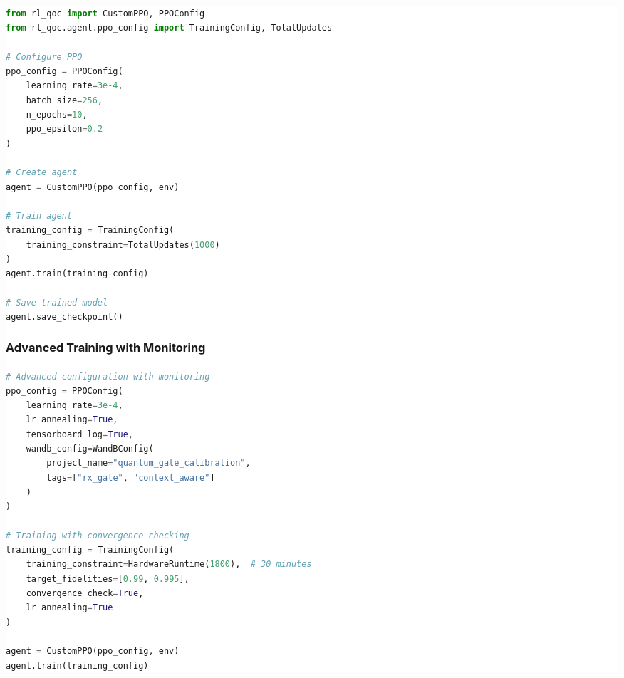 ```python
from rl_qoc import CustomPPO, PPOConfig
from rl_qoc.agent.ppo_config import TrainingConfig, TotalUpdates

# Configure PPO
ppo_config = PPOConfig(
    learning_rate=3e-4,
    batch_size=256,
    n_epochs=10,
    ppo_epsilon=0.2
)

# Create agent
agent = CustomPPO(ppo_config, env)

# Train agent  
training_config = TrainingConfig(
    training_constraint=TotalUpdates(1000)
)
agent.train(training_config)

# Save trained model
agent.save_checkpoint()
```

### Advanced Training with Monitoring

```python
# Advanced configuration with monitoring
ppo_config = PPOConfig(
    learning_rate=3e-4,
    lr_annealing=True,
    tensorboard_log=True,
    wandb_config=WandBConfig(
        project_name="quantum_gate_calibration",
        tags=["rx_gate", "context_aware"]
    )
)

# Training with convergence checking
training_config = TrainingConfig(
    training_constraint=HardwareRuntime(1800),  # 30 minutes
    target_fidelities=[0.99, 0.995],
    convergence_check=True,
    lr_annealing=True
)

agent = CustomPPO(ppo_config, env)
agent.train(training_config)
```